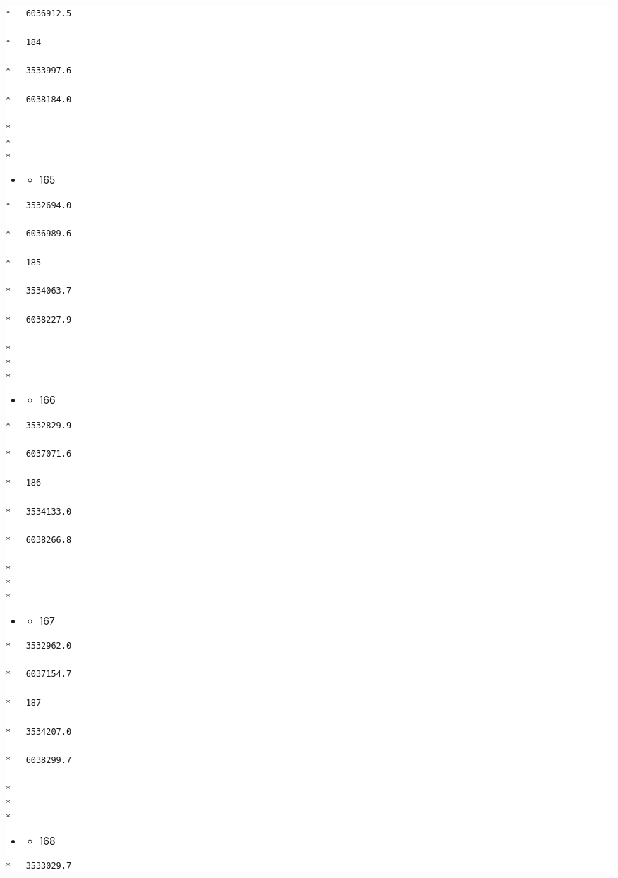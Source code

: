     *   6036912.5

    *   184

    *   3533997.6

    *   6038184.0

    *
    *
    *

*    *   165

    *   3532694.0

    *   6036989.6

    *   185

    *   3534063.7

    *   6038227.9

    *
    *
    *

*    *   166

    *   3532829.9

    *   6037071.6

    *   186

    *   3534133.0

    *   6038266.8

    *
    *
    *

*    *   167

    *   3532962.0

    *   6037154.7

    *   187

    *   3534207.0

    *   6038299.7

    *
    *
    *

*    *   168

    *   3533029.7

